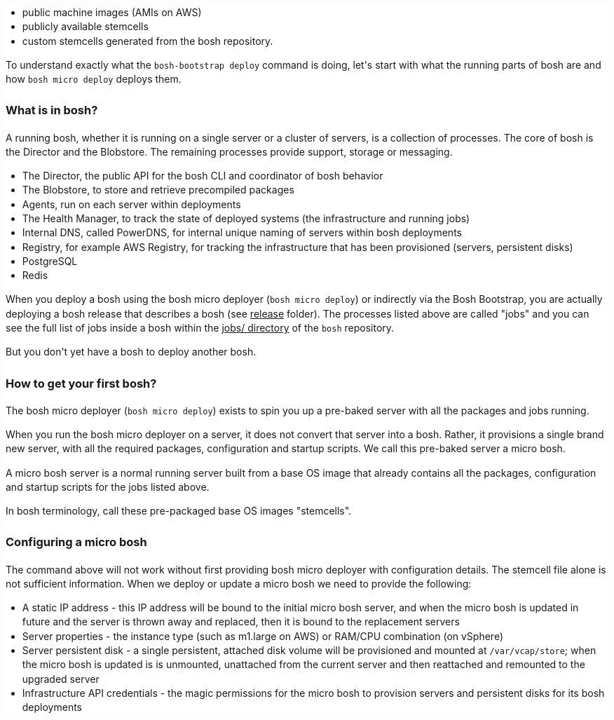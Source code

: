 * public machine images (AMIs on AWS)
* publicly available stemcells
* custom stemcells generated from the bosh repository.

To understand exactly what the `bosh-bootstrap deploy` command is doing, let's start with what the running parts of bosh are and how `bosh micro deploy` deploys them.

### What is in bosh?

A running bosh, whether it is running on a single server or a cluster of servers, is a collection of processes. The core of bosh is the Director and the Blobstore. The remaining processes provide support, storage or messaging.

* The Director, the public API for the bosh CLI and coordinator of bosh behavior
* The Blobstore, to store and retrieve precompiled packages
* Agents, run on each server within deployments
* The Health Manager, to track the state of deployed systems (the infrastructure and running jobs)
* Internal DNS, called PowerDNS, for internal unique naming of servers within bosh deployments
* Registry, for example AWS Registry, for tracking the infrastructure that has been provisioned (servers, persistent disks)
* PostgreSQL
* Redis

When you deploy a bosh using the bosh micro deployer (`bosh micro deploy`) or indirectly via the Bosh Bootstrap, you are actually deploying a bosh release that describes a bosh (see [release](https://github.com/cloudfoundry/bosh/tree/master/release) folder). The processes listed above are called "jobs" and you can see the full list of jobs inside a bosh within the [jobs/ directory](https://github.com/cloudfoundry/bosh/tree/master/release/jobs) of the `bosh` repository.

But you don't yet have a bosh to deploy another bosh.

### How to get your first bosh?

The bosh micro deployer (`bosh micro deploy`) exists to spin you up a pre-baked server with all the packages and jobs running.

When you run the bosh micro deployer on a server, it does not convert that server into a bosh. Rather, it provisions a single brand new server, with all the required packages, configuration and startup scripts. We call this pre-baked server a micro bosh.

A micro bosh server is a normal running server built from a base OS image that already contains all the packages, configuration and startup scripts for the jobs listed above.

In bosh terminology, call these pre-packaged base OS images "stemcells".


### Configuring a micro bosh

The command above will not work without first providing bosh micro deployer with configuration details. The stemcell file alone is not sufficient information. When we deploy or update a micro bosh we need to provide the following:

* A static IP address - this IP address will be bound to the initial micro bosh server, and when the micro bosh is updated in future and the server is thrown away and replaced, then it is bound to the replacement servers
* Server properties - the instance type (such as m1.large on AWS) or RAM/CPU combination (on vSphere)
* Server persistent disk - a single persistent, attached disk volume will be provisioned and mounted at `/var/vcap/store`; when the micro bosh is updated is is unmounted, unattached from the current server and then reattached and remounted to the upgraded server
* Infrastructure API credentials - the magic permissions for the micro bosh to provision servers and persistent disks for its bosh deployments
